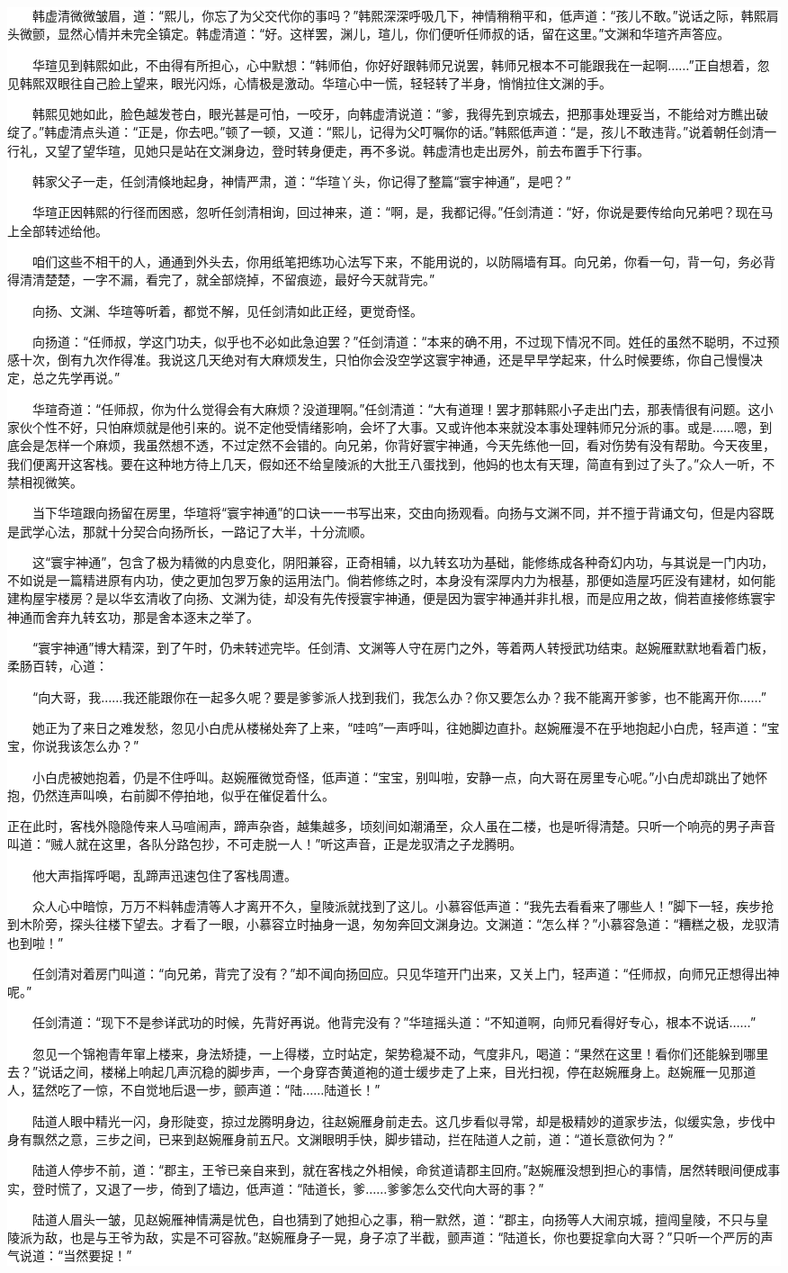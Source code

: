 　　韩虚清微微皱眉，道：“熙儿，你忘了为父交代你的事吗？”韩熙深深呼吸几下，神情稍稍平和，低声道：“孩儿不敢。”说话之际，韩熙肩头微颤，显然心情并未完全镇定。韩虚清道：“好。这样罢，渊儿，瑄儿，你们便听任师叔的话，留在这里。”文渊和华瑄齐声答应。

　　华瑄见到韩熙如此，不由得有所担心，心中默想：“韩师伯，你好好跟韩师兄说罢，韩师兄根本不可能跟我在一起啊……”正自想着，忽见韩熙双眼往自己脸上望来，眼光闪烁，心情极是激动。华瑄心中一慌，轻轻转了半身，悄悄拉住文渊的手。

　　韩熙见她如此，脸色越发苍白，眼光甚是可怕，一咬牙，向韩虚清说道：“爹，我得先到京城去，把那事处理妥当，不能给对方瞧出破绽了。”韩虚清点头道：“正是，你去吧。”顿了一顿，又道：“熙儿，记得为父叮嘱你的话。”韩熙低声道：“是，孩儿不敢违背。”说着朝任剑清一行礼，又望了望华瑄，见她只是站在文渊身边，登时转身便走，再不多说。韩虚清也走出房外，前去布置手下行事。

　　韩家父子一走，任剑清倏地起身，神情严肃，道：“华瑄丫头，你记得了整篇“寰宇神通”，是吧？”

　　华瑄正因韩熙的行径而困惑，忽听任剑清相询，回过神来，道：“啊，是，我都记得。”任剑清道：“好，你说是要传给向兄弟吧？现在马上全部转述给他。

　　咱们这些不相干的人，通通到外头去，你用纸笔把练功心法写下来，不能用说的，以防隔墙有耳。向兄弟，你看一句，背一句，务必背得清清楚楚，一字不漏，看完了，就全部烧掉，不留痕迹，最好今天就背完。”

　　向扬、文渊、华瑄等听着，都觉不解，见任剑清如此正经，更觉奇怪。

　　向扬道：“任师叔，学这门功夫，似乎也不必如此急迫罢？”任剑清道：“本来的确不用，不过现下情况不同。姓任的虽然不聪明，不过预感十次，倒有九次作得准。我说这几天绝对有大麻烦发生，只怕你会没空学这寰宇神通，还是早早学起来，什么时候要练，你自己慢慢决定，总之先学再说。”

　　华瑄奇道：“任师叔，你为什么觉得会有大麻烦？没道理啊。”任剑清道：“大有道理！罢才那韩熙小子走出门去，那表情很有问题。这小家伙个性不好，只怕麻烦就是他引来的。说不定他受情绪影响，会坏了大事。又或许他本来就没本事处理韩师兄分派的事。或是……嗯，到底会是怎样一个麻烦，我虽然想不透，不过定然不会错的。向兄弟，你背好寰宇神通，今天先练他一回，看对伤势有没有帮助。今天夜里，我们便离开这客栈。要在这种地方待上几天，假如还不给皇陵派的大批王八蛋找到，他妈的也太有天理，简直有到过了头了。”众人一听，不禁相视微笑。

　　当下华瑄跟向扬留在房里，华瑄将“寰宇神通”的口诀一一书写出来，交由向扬观看。向扬与文渊不同，并不擅于背诵文句，但是内容既是武学心法，那就十分契合向扬所长，一路记了大半，十分流顺。

　　这“寰宇神通”，包含了极为精微的内息变化，阴阳兼容，正奇相辅，以九转玄功为基础，能修练成各种奇幻内功，与其说是一门内功，不如说是一篇精进原有内功，使之更加包罗万象的运用法门。倘若修练之时，本身没有深厚内力为根基，那便如造屋巧匠没有建材，如何能建构屋宇楼房？是以华玄清收了向扬、文渊为徒，却没有先传授寰宇神通，便是因为寰宇神通并非扎根，而是应用之故，倘若直接修练寰宇神通而舍弃九转玄功，那是舍本逐末之举了。

　　“寰宇神通”博大精深，到了午时，仍未转述完毕。任剑清、文渊等人守在房门之外，等着两人转授武功结束。赵婉雁默默地看着门板，柔肠百转，心道：

　　“向大哥，我……我还能跟你在一起多久呢？要是爹爹派人找到我们，我怎么办？你又要怎么办？我不能离开爹爹，也不能离开你……”

　　她正为了来日之难发愁，忽见小白虎从楼梯处奔了上来，“哇呜”一声呼叫，往她脚边直扑。赵婉雁漫不在乎地抱起小白虎，轻声道：“宝宝，你说我该怎么办？”

　　小白虎被她抱着，仍是不住呼叫。赵婉雁微觉奇怪，低声道：“宝宝，别叫啦，安静一点，向大哥在房里专心呢。”小白虎却跳出了她怀抱，仍然连声叫唤，右前脚不停拍地，似乎在催促着什么。


 
 
正在此时，客栈外隐隐传来人马喧闹声，蹄声杂沓，越集越多，顷刻间如潮涌至，众人虽在二楼，也是听得清楚。只听一个响亮的男子声音叫道：“贼人就在这里，各队分路包抄，不可走脱一人！”听这声音，正是龙驭清之子龙腾明。

　　他大声指挥呼喝，乱蹄声迅速包住了客栈周遭。

　　众人心中暗惊，万万不料韩虚清等人才离开不久，皇陵派就找到了这儿。小慕容低声道：“我先去看看来了哪些人！”脚下一轻，疾步抢到木阶旁，探头往楼下望去。才看了一眼，小慕容立时抽身一退，匆匆奔回文渊身边。文渊道：“怎么样？”小慕容急道：“糟糕之极，龙驭清也到啦！”

　　任剑清对着房门叫道：“向兄弟，背完了没有？”却不闻向扬回应。只见华瑄开门出来，又关上门，轻声道：“任师叔，向师兄正想得出神呢。”

　　任剑清道：“现下不是参详武功的时候，先背好再说。他背完没有？”华瑄摇头道：“不知道啊，向师兄看得好专心，根本不说话……”

　　忽见一个锦袍青年窜上楼来，身法矫捷，一上得楼，立时站定，架势稳凝不动，气度非凡，喝道：“果然在这里！看你们还能躲到哪里去？”说话之间，楼梯上响起几声沉稳的脚步声，一个身穿杏黄道袍的道士缓步走了上来，目光扫视，停在赵婉雁身上。赵婉雁一见那道人，猛然吃了一惊，不自觉地后退一步，颤声道：“陆……陆道长！”

　　陆道人眼中精光一闪，身形陡变，掠过龙腾明身边，往赵婉雁身前走去。这几步看似寻常，却是极精妙的道家步法，似缓实急，步伐中身有飘然之意，三步之间，已来到赵婉雁身前五尺。文渊眼明手快，脚步错动，拦在陆道人之前，道：“道长意欲何为？”

　　陆道人停步不前，道：“郡主，王爷已亲自来到，就在客栈之外相候，命贫道请郡主回府。”赵婉雁没想到担心的事情，居然转眼间便成事实，登时慌了，又退了一步，倚到了墙边，低声道：“陆道长，爹……爹爹怎么交代向大哥的事？”

　　陆道人眉头一皱，见赵婉雁神情满是忧色，自也猜到了她担心之事，稍一默然，道：“郡主，向扬等人大闹京城，擅闯皇陵，不只与皇陵派为敌，也是与王爷为敌，实是不可容赦。”赵婉雁身子一晃，身子凉了半截，颤声道：“陆道长，你也要捉拿向大哥？”只听一个严厉的声气说道：“当然要捉！”
